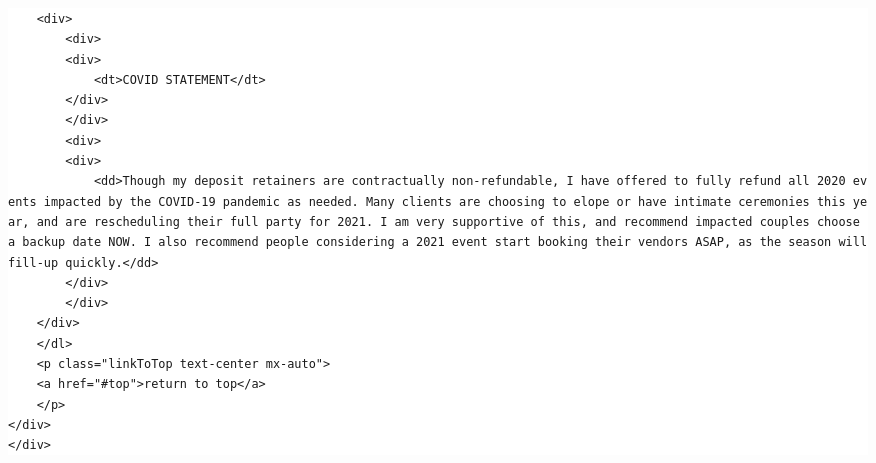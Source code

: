         <div>
            <div>
            <div>
                <dt>COVID STATEMENT</dt>
            </div>
            </div>
            <div>
            <div>
                <dd>Though my deposit retainers are contractually non-refundable, I have offered to fully refund all 2020 events impacted by the COVID-19 pandemic as needed. Many clients are choosing to elope or have intimate ceremonies this year, and are rescheduling their full party for 2021. I am very supportive of this, and recommend impacted couples choose a backup date NOW. I also recommend people considering a 2021 event start booking their vendors ASAP, as the season will fill-up quickly.</dd>
            </div>
            </div>
        </div>
        </dl>
        <p class="linkToTop text-center mx-auto">
        <a href="#top">return to top</a>
        </p>
    </div>
    </div>

</div>
</div>